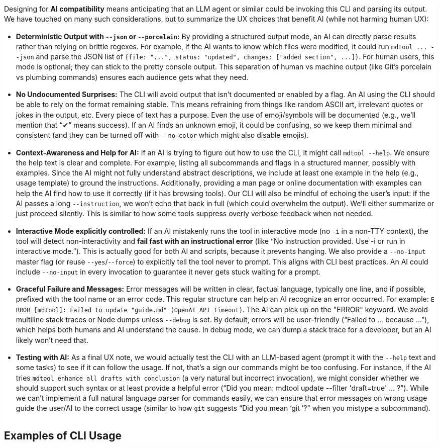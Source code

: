 Designing for **AI compatibility** means anticipating that an LLM agent or similar could be invoking this CLI and parsing its output. We have touched on many such considerations, but to summarize the UX choices that benefit AI (while not harming human UX):

- **Deterministic Output with `--json` or `--porcelain`:** By providing a structured output mode, an AI can directly parse results rather than relying on brittle regexes. For example, if the AI wants to know which files were modified, it could run `mdtool ... --json` and parse the JSON list of `{file: "...", status: "updated", changes: ["added section", ...]}`. For human users, this mode is optional; they can stick to the pretty console output. This separation of human vs machine output (like Git’s porcelain vs plumbing commands) ensures each audience gets what they need.

- **No Undocumented Surprises:** The CLI will avoid output that isn’t documented or enabled by a flag. An AI using the CLI should be able to rely on the format remaining stable. This means refraining from things like random ASCII art, irrelevant quotes or jokes in the output, etc. Every piece of text has a purpose. Even the use of emoji/symbols will be documented (e.g., we’ll mention that “✔” means success). If an AI finds an unknown emoji, it could be confusing, so we keep them minimal and consistent (and they can be turned off with `--no-color` which might also disable emojis).

- **Context-Awareness and Help for AI:** If an AI is trying to figure out how to use the CLI, it might call `mdtool --help`. We ensure the help text is clear and complete. For example, listing all subcommands and flags in a structured manner, possibly with examples. Since the AI might not fully understand abstract descriptions, we include at least one example in the help (e.g., usage template) to ground the instructions. Additionally, providing a man page or online documentation with examples can help the AI find how to use it correctly (if it has browsing tools). Our CLI will also be mindful of echoing the user’s input: if the AI passes a long `--instruction`, we won’t echo that back in full (which could overwhelm the output). We’ll either summarize or just proceed silently. This is similar to how some tools suppress overly verbose feedback when not needed.

- **Interactive Mode explicitly controlled:** If an AI mistakenly runs the tool in interactive mode (no `-i` in a non-TTY context), the tool will detect non-interactivity and **fail fast with an instructional error** (like “No instruction provided. Use -i or run in interactive mode.”). This is actually good for both AI and scripts, because it prevents hanging. We also provide a `--no-input` master flag (or reuse `--yes`/`--force`) to explicitly tell the tool never to prompt. This aligns with CLI best practices. An AI could include `--no-input` in every invocation to guarantee it never gets stuck waiting for a prompt.

- **Graceful Failure and Messages:** Error messages will be written in clear, factual language, typically one line, and if possible, prefixed with the tool name or an error code. This regular structure can help an AI recognize an error occurred. For example: `ERROR [mdtool]: Failed to update "guide.md" (OpenAI API timeout)`. The AI can pick up on the "ERROR" keyword. We avoid multiline stack traces or Node dumps unless `--debug` is set. By default, errors will be user-friendly (“Failed to ... because ...”), which helps both humans and AI understand the cause. In debug mode, we can dump a stack trace for a developer, but an AI likely won’t need that.

- **Testing with AI:** As a final UX note, we would actually test the CLI with an LLM-based agent (prompt it with the `--help` text and some tasks) to see if it can follow the usage. If not, that’s a sign our commands might be too confusing. For instance, if the AI tries `mdtool enhance all drafts with conclusion` (a very natural but incorrect invocation), we might consider whether we should support such syntax or at least provide a helpful error (“Did you mean: mdtool update --filter 'draft=true' ... ?”). While we can’t implement a full natural language parser for commands easily, we can ensure that error messages on wrong usage guide the user/AI to the correct usage (similar to how `git` suggests “Did you mean ‘git <something>’?” when you mistype a subcommand).

## Examples of CLI Usage
